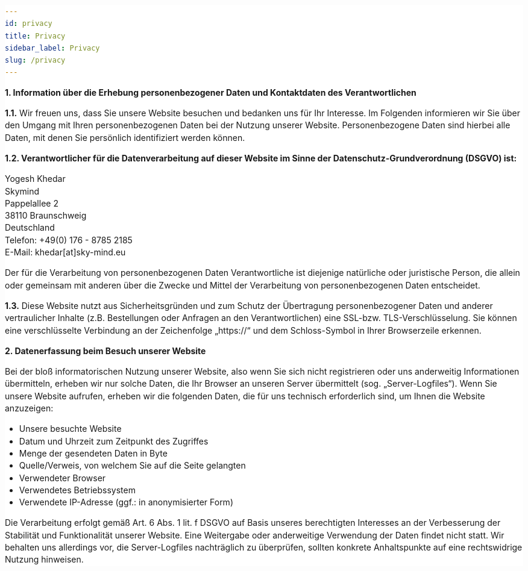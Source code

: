```yaml
---
id: privacy
title: Privacy 
sidebar_label: Privacy
slug: /privacy
---
```


**1. Information über die Erhebung personenbezogener Daten und Kontaktdaten des Verantwortlichen**  

**1.1.** Wir freuen uns, dass Sie unsere Website besuchen und bedanken uns für Ihr Interesse. Im Folgenden informieren wir Sie über den Umgang mit Ihren personenbezogenen Daten bei der Nutzung unserer Website. Personenbezogene Daten sind hierbei alle Daten, mit denen Sie persönlich identifiziert werden können.  

**1.2. Verantwortlicher für die Datenverarbeitung auf dieser Website im Sinne der Datenschutz-Grundverordnung (DSGVO) ist:**  

Yogesh Khedar  
Skymind  
Pappelallee 2  
38110 Braunschweig  
Deutschland  
Telefon: +49(0) 176 - 8785 2185  
E-Mail: khedar[at]sky-mind.eu  

Der für die Verarbeitung von personenbezogenen Daten Verantwortliche ist diejenige natürliche oder juristische Person, die allein oder gemeinsam mit anderen über die Zwecke und Mittel der Verarbeitung von personenbezogenen Daten entscheidet.  

**1.3.** Diese Website nutzt aus Sicherheitsgründen und zum Schutz der Übertragung personenbezogener Daten und anderer vertraulicher Inhalte (z.B. Bestellungen oder Anfragen an den Verantwortlichen) eine SSL-bzw. TLS-Verschlüsselung. Sie können eine verschlüsselte Verbindung an der Zeichenfolge „https://“ und dem Schloss-Symbol in Ihrer Browserzeile erkennen.  

**2. Datenerfassung beim Besuch unserer Website**  

Bei der bloß informatorischen Nutzung unserer Website, also wenn Sie sich nicht registrieren oder uns anderweitig Informationen übermitteln, erheben wir nur solche Daten, die Ihr Browser an unseren Server übermittelt (sog. „Server-Logfiles“). Wenn Sie unsere Website aufrufen, erheben wir die folgenden Daten, die für uns technisch erforderlich sind, um Ihnen die Website anzuzeigen:  

- Unsere besuchte Website  
- Datum und Uhrzeit zum Zeitpunkt des Zugriffes  
- Menge der gesendeten Daten in Byte  
- Quelle/Verweis, von welchem Sie auf die Seite gelangten  
- Verwendeter Browser  
- Verwendetes Betriebssystem  
- Verwendete IP-Adresse (ggf.: in anonymisierter Form)  

Die Verarbeitung erfolgt gemäß Art. 6 Abs. 1 lit. f DSGVO auf Basis unseres berechtigten Interesses an der Verbesserung der Stabilität und Funktionalität unserer Website. Eine Weitergabe oder anderweitige Verwendung der Daten findet nicht statt. Wir behalten uns allerdings vor, die Server-Logfiles nachträglich zu überprüfen, sollten konkrete Anhaltspunkte auf eine rechtswidrige Nutzung hinweisen.  
